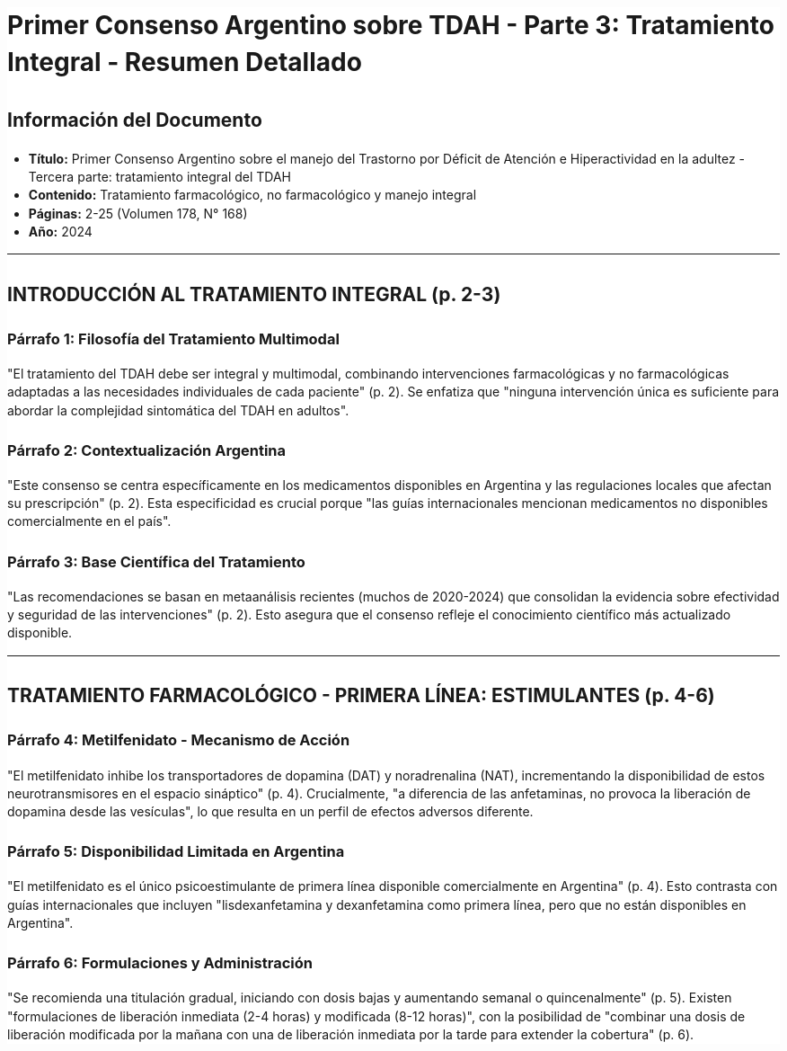 # Primer Consenso Argentino sobre TDAH - Parte 3: Tratamiento Integral - Resumen Detallado

## **Información del Documento**
- **Título:** Primer Consenso Argentino sobre el manejo del Trastorno por Déficit de Atención e Hiperactividad en la adultez - Tercera parte: tratamiento integral del TDAH
- **Contenido:** Tratamiento farmacológico, no farmacológico y manejo integral
- **Páginas:** 2-25 (Volumen 178, N° 168)
- **Año:** 2024

---

## **INTRODUCCIÓN AL TRATAMIENTO INTEGRAL (p. 2-3)**

### **Párrafo 1: Filosofía del Tratamiento Multimodal**
"El tratamiento del TDAH debe ser integral y multimodal, combinando intervenciones farmacológicas y no farmacológicas adaptadas a las necesidades individuales de cada paciente" (p. 2). Se enfatiza que "ninguna intervención única es suficiente para abordar la complejidad sintomática del TDAH en adultos".

### **Párrafo 2: Contextualización Argentina**
"Este consenso se centra específicamente en los medicamentos disponibles en Argentina y las regulaciones locales que afectan su prescripción" (p. 2). Esta especificidad es crucial porque "las guías internacionales mencionan medicamentos no disponibles comercialmente en el país".

### **Párrafo 3: Base Científica del Tratamiento**
"Las recomendaciones se basan en metaanálisis recientes (muchos de 2020-2024) que consolidan la evidencia sobre efectividad y seguridad de las intervenciones" (p. 2). Esto asegura que el consenso refleje el conocimiento científico más actualizado disponible.

---

## **TRATAMIENTO FARMACOLÓGICO - PRIMERA LÍNEA: ESTIMULANTES (p. 4-6)**

### **Párrafo 4: Metilfenidato - Mecanismo de Acción**  
"El metilfenidato inhibe los transportadores de dopamina (DAT) y noradrenalina (NAT), incrementando la disponibilidad de estos neurotransmisores en el espacio sináptico" (p. 4). Crucialmente, "a diferencia de las anfetaminas, no provoca la liberación de dopamina desde las vesículas", lo que resulta en un perfil de efectos adversos diferente.

### **Párrafo 5: Disponibilidad Limitada en Argentina**
"El metilfenidato es el único psicoestimulante de primera línea disponible comercialmente en Argentina" (p. 4). Esto contrasta con guías internacionales que incluyen "lisdexanfetamina y dexanfetamina como primera línea, pero que no están disponibles en Argentina".

### **Párrafo 6: Formulaciones y Administración**
"Se recomienda una titulación gradual, iniciando con dosis bajas y aumentando semanal o quincenalmente" (p. 5). Existen "formulaciones de liberación inmediata (2-4 horas) y modificada (8-12 horas)", con la posibilidad de "combinar una dosis de liberación modificada por la mañana con una de liberación inmediata por la tarde para extender la cobertura" (p. 6).

